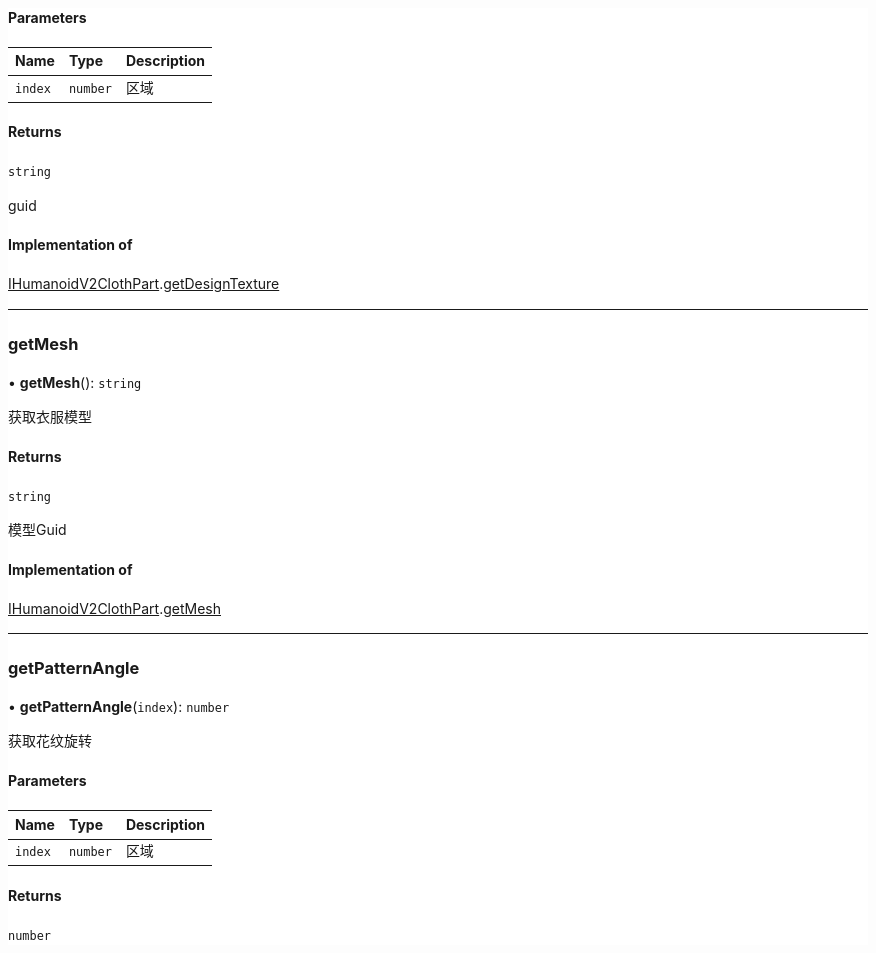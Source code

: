 
#### Parameters

| Name | Type | Description |
| :------ | :------ | :------ |
| `index` | `number` | 区域 |

#### Returns

`string`

guid

#### Implementation of

[IHumanoidV2ClothPart](../interfaces/Gameplay.IHumanoidV2ClothPart.md).[getDesignTexture](../interfaces/Gameplay.IHumanoidV2ClothPart.md#getdesigntexture)

___

### getMesh <Score text="getMesh" /> 

• **getMesh**(): `string` 

获取衣服模型


#### Returns

`string`

模型Guid

#### Implementation of

[IHumanoidV2ClothPart](../interfaces/Gameplay.IHumanoidV2ClothPart.md).[getMesh](../interfaces/Gameplay.IHumanoidV2ClothPart.md#getmesh)

___

### getPatternAngle <Score text="getPatternAngle" /> 

• **getPatternAngle**(`index`): `number` <Badge type="tip" text="client" />

获取花纹旋转


#### Parameters

| Name | Type | Description |
| :------ | :------ | :------ |
| `index` | `number` | 区域 |

#### Returns

`number`

